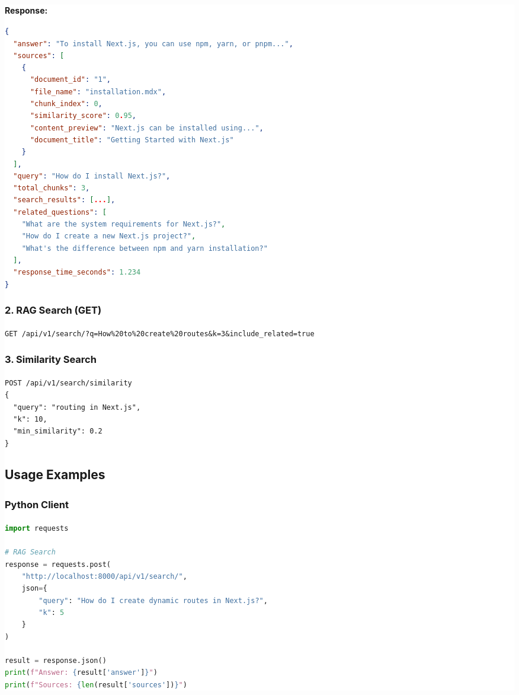 **Response:**
```json
{
  "answer": "To install Next.js, you can use npm, yarn, or pnpm...",
  "sources": [
    {
      "document_id": "1",
      "file_name": "installation.mdx",
      "chunk_index": 0,
      "similarity_score": 0.95,
      "content_preview": "Next.js can be installed using...",
      "document_title": "Getting Started with Next.js"
    }
  ],
  "query": "How do I install Next.js?",
  "total_chunks": 3,
  "search_results": [...],
  "related_questions": [
    "What are the system requirements for Next.js?",
    "How do I create a new Next.js project?",
    "What's the difference between npm and yarn installation?"
  ],
  "response_time_seconds": 1.234
}
```

### 2. RAG Search (GET)
```http
GET /api/v1/search/?q=How%20to%20create%20routes&k=3&include_related=true
```

### 3. Similarity Search
```http
POST /api/v1/search/similarity
{
  "query": "routing in Next.js",
  "k": 10,
  "min_similarity": 0.2
}
```

## Usage Examples

### Python Client
```python
import requests

# RAG Search
response = requests.post(
    "http://localhost:8000/api/v1/search/",
    json={
        "query": "How do I create dynamic routes in Next.js?",
        "k": 5
    }
)

result = response.json()
print(f"Answer: {result['answer']}")
print(f"Sources: {len(result['sources'])}")
```
